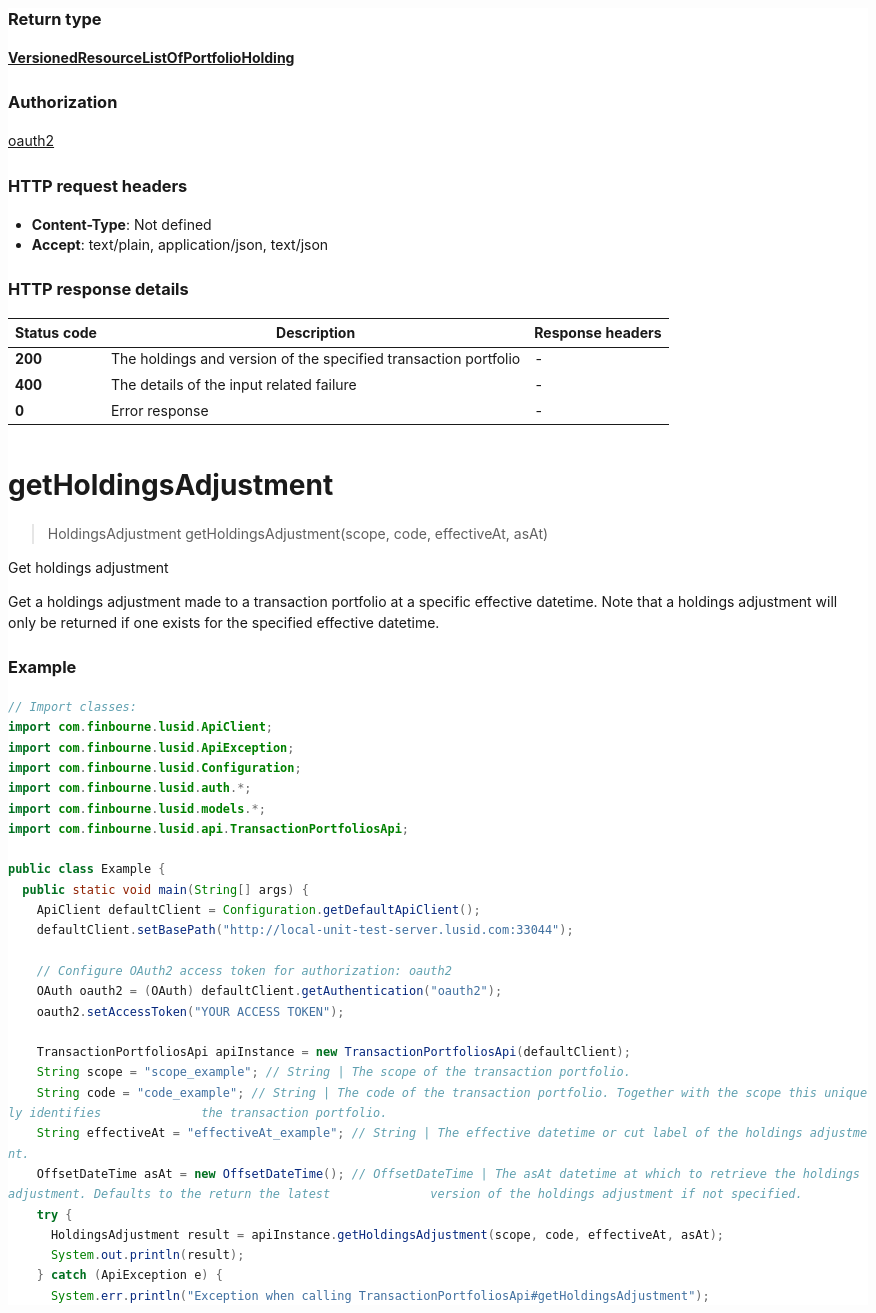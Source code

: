 ### Return type

[**VersionedResourceListOfPortfolioHolding**](VersionedResourceListOfPortfolioHolding.md)

### Authorization

[oauth2](../README.md#oauth2)

### HTTP request headers

 - **Content-Type**: Not defined
 - **Accept**: text/plain, application/json, text/json

### HTTP response details
| Status code | Description | Response headers |
|-------------|-------------|------------------|
**200** | The holdings and version of the specified transaction portfolio |  -  |
**400** | The details of the input related failure |  -  |
**0** | Error response |  -  |

<a name="getHoldingsAdjustment"></a>
# **getHoldingsAdjustment**
> HoldingsAdjustment getHoldingsAdjustment(scope, code, effectiveAt, asAt)

Get holdings adjustment

Get a holdings adjustment made to a transaction portfolio at a specific effective datetime. Note that a  holdings adjustment will only be returned if one exists for the specified effective datetime.

### Example
```java
// Import classes:
import com.finbourne.lusid.ApiClient;
import com.finbourne.lusid.ApiException;
import com.finbourne.lusid.Configuration;
import com.finbourne.lusid.auth.*;
import com.finbourne.lusid.models.*;
import com.finbourne.lusid.api.TransactionPortfoliosApi;

public class Example {
  public static void main(String[] args) {
    ApiClient defaultClient = Configuration.getDefaultApiClient();
    defaultClient.setBasePath("http://local-unit-test-server.lusid.com:33044");
    
    // Configure OAuth2 access token for authorization: oauth2
    OAuth oauth2 = (OAuth) defaultClient.getAuthentication("oauth2");
    oauth2.setAccessToken("YOUR ACCESS TOKEN");

    TransactionPortfoliosApi apiInstance = new TransactionPortfoliosApi(defaultClient);
    String scope = "scope_example"; // String | The scope of the transaction portfolio.
    String code = "code_example"; // String | The code of the transaction portfolio. Together with the scope this uniquely identifies              the transaction portfolio.
    String effectiveAt = "effectiveAt_example"; // String | The effective datetime or cut label of the holdings adjustment.
    OffsetDateTime asAt = new OffsetDateTime(); // OffsetDateTime | The asAt datetime at which to retrieve the holdings adjustment. Defaults to the return the latest              version of the holdings adjustment if not specified.
    try {
      HoldingsAdjustment result = apiInstance.getHoldingsAdjustment(scope, code, effectiveAt, asAt);
      System.out.println(result);
    } catch (ApiException e) {
      System.err.println("Exception when calling TransactionPortfoliosApi#getHoldingsAdjustment");
```